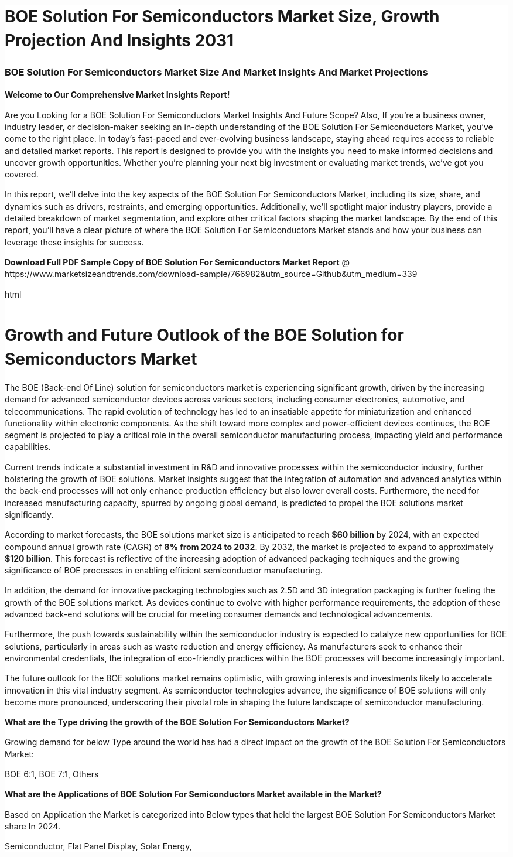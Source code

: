 <h1>BOE Solution For Semiconductors Market Size, Growth Projection And Insights 2031</h1><div class="" data-test-id=""><h3><span class="">BOE Solution For Semiconductors Market Size And Market Insights And Market Projections</span></h3></div><div class="" data-test-id=""><p><strong>Welcome to Our Comprehensive Market Insights Report!</strong></p><p>Are you Looking for a BOE Solution For Semiconductors Market Insights And Future Scope? Also, If you&rsquo;re a business owner, industry leader, or decision-maker seeking an in-depth understanding of the BOE Solution For Semiconductors Market, you&rsquo;ve come to the right place. In today&rsquo;s fast-paced and ever-evolving business landscape, staying ahead requires access to reliable and detailed market reports. This report is designed to provide you with the insights you need to make informed decisions and uncover growth opportunities. Whether you&rsquo;re planning your next big investment or evaluating market trends, we&rsquo;ve got you covered.</p><p>In this report, we&rsquo;ll delve into the key aspects of the BOE Solution For Semiconductors Market, including its size, share, and dynamics such as drivers, restraints, and emerging opportunities. Additionally, we&rsquo;ll spotlight major industry players, provide a detailed breakdown of market segmentation, and explore other critical factors shaping the market landscape. By the end of this report, you&rsquo;ll have a clear picture of where the BOE Solution For Semiconductors Market stands and how your business can leverage these insights for success.</p><p><strong>Download Full PDF Sample Copy of BOE Solution For Semiconductors Market Report</strong> @ <a href="https://www.marketsizeandtrends.com/download-sample/766982&utm_source=Github&utm_medium=339" target="_blank">https://www.marketsizeandtrends.com/download-sample/766982&utm_source=Github&utm_medium=339</a></p></div><div class="" data-test-id=""><p><span class="">html<!DOCTYPE html><html lang="en"><head> <meta charset="UTF-8"> <meta name="viewport" content="width=device-width, initial-scale=1.0"> <title>BOE Solution for Semiconductors Market</title></head><body> <h1>Growth and Future Outlook of the BOE Solution for Semiconductors Market</h1> <p>The BOE (Back-end Of Line) solution for semiconductors market is experiencing significant growth, driven by the increasing demand for advanced semiconductor devices across various sectors, including consumer electronics, automotive, and telecommunications. The rapid evolution of technology has led to an insatiable appetite for miniaturization and enhanced functionality within electronic components. As the shift toward more complex and power-efficient devices continues, the BOE segment is projected to play a critical role in the overall semiconductor manufacturing process, impacting yield and performance capabilities.</p> <p>Current trends indicate a substantial investment in R&D and innovative processes within the semiconductor industry, further bolstering the growth of BOE solutions. Market insights suggest that the integration of automation and advanced analytics within the back-end processes will not only enhance production efficiency but also lower overall costs. Furthermore, the need for increased manufacturing capacity, spurred by ongoing global demand, is predicted to propel the BOE solutions market significantly.</p> <p>According to market forecasts, the BOE solutions market size is anticipated to reach <strong>$60 billion</strong> by 2024, with an expected compound annual growth rate (CAGR) of <strong>8% from 2024 to 2032</strong>. By 2032, the market is projected to expand to approximately <strong>$120 billion</strong>. This forecast is reflective of the increasing adoption of advanced packaging techniques and the growing significance of BOE processes in enabling efficient semiconductor manufacturing.</p> <p>In addition, the demand for innovative packaging technologies such as 2.5D and 3D integration packaging is further fueling the growth of the BOE solutions market. As devices continue to evolve with higher performance requirements, the adoption of these advanced back-end solutions will be crucial for meeting consumer demands and technological advancements.</p> <p>Furthermore, the push towards sustainability within the semiconductor industry is expected to catalyze new opportunities for BOE solutions, particularly in areas such as waste reduction and energy efficiency. As manufacturers seek to enhance their environmental credentials, the integration of eco-friendly practices within the BOE processes will become increasingly important.</p> <p><strong></strong></p> <p>The future outlook for the BOE solutions market remains optimistic, with growing interests and investments likely to accelerate innovation in this vital industry segment. As semiconductor technologies advance, the significance of BOE solutions will only become more pronounced, underscoring their pivotal role in shaping the future landscape of semiconductor manufacturing.</p></body></html></span></p><p><strong><span class="">What are the&nbsp;Type driving the growth of the BOE Solution For Semiconductors Market?</span></strong></p></div><div class="" data-test-id=""><p><span class="">Growing demand for below Type around the world has had a direct impact on the growth of the BOE Solution For Semiconductors Market:</span></p></div><div class="" data-test-id=""><p>BOE 6:1, BOE 7:1, Others</p><p><span class=""><strong>What are the&nbsp;Applications&nbsp;of BOE Solution For Semiconductors Market available in the Market?</strong></span></p></div><div class="" data-test-id=""><p><span class="">Based on Application the Market is categorized into Below types that held the largest BOE Solution For Semiconductors Market share In 2024.</span></p></div><div class="" data-test-id=""><p><span class="">Semiconductor, Flat Panel Display, Solar Energy,